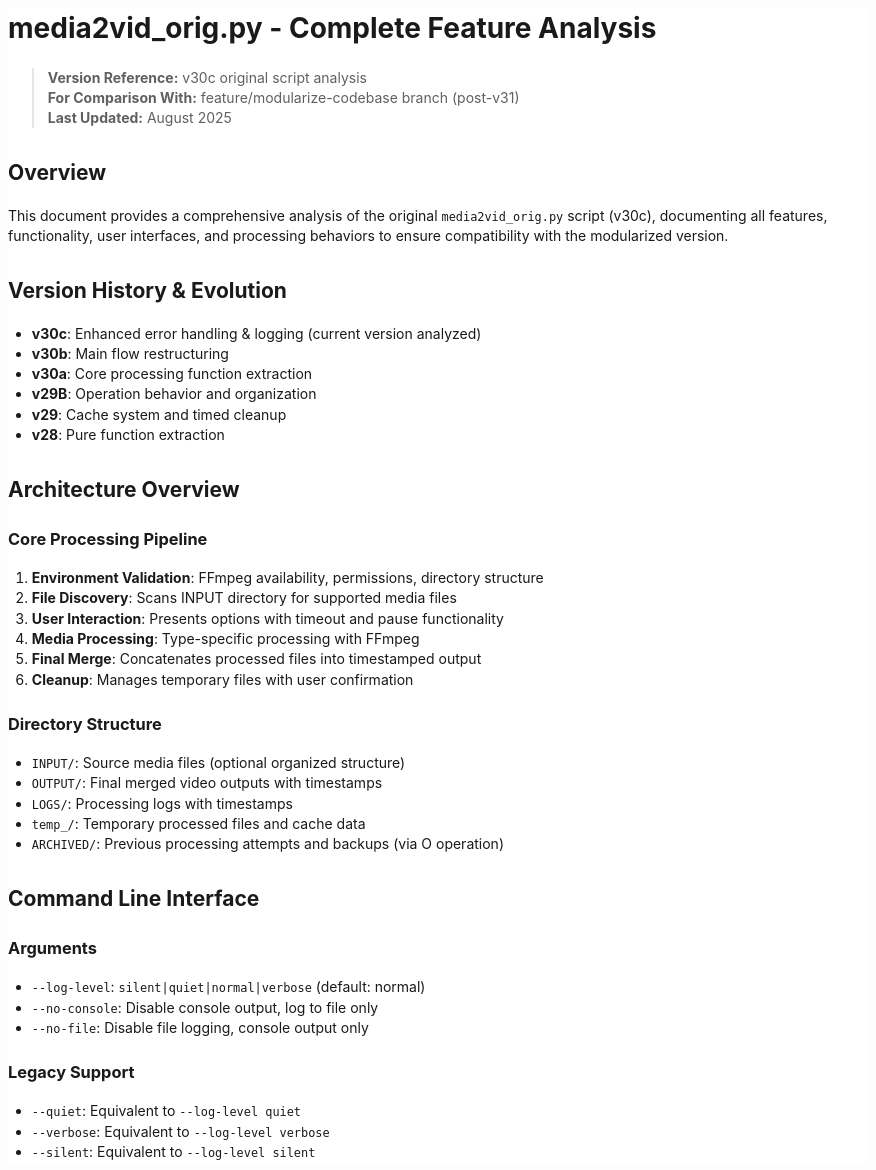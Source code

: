 # media2vid_orig.py - Complete Feature Analysis

> **Version Reference:** v30c original script analysis  
> **For Comparison With:** feature/modularize-codebase branch (post-v31)  
> **Last Updated:** August 2025

## Overview
This document provides a comprehensive analysis of the original `media2vid_orig.py` script (v30c), documenting all features, functionality, user interfaces, and processing behaviors to ensure compatibility with the modularized version.

## Version History & Evolution
- **v30c**: Enhanced error handling & logging (current version analyzed)
- **v30b**: Main flow restructuring  
- **v30a**: Core processing function extraction
- **v29B**: Operation behavior and organization
- **v29**: Cache system and timed cleanup
- **v28**: Pure function extraction

## Architecture Overview

### Core Processing Pipeline
1. **Environment Validation**: FFmpeg availability, permissions, directory structure
2. **File Discovery**: Scans INPUT directory for supported media files
3. **User Interaction**: Presents options with timeout and pause functionality
4. **Media Processing**: Type-specific processing with FFmpeg
5. **Final Merge**: Concatenates processed files into timestamped output
6. **Cleanup**: Manages temporary files with user confirmation

### Directory Structure
- `INPUT/`: Source media files (optional organized structure)
- `OUTPUT/`: Final merged video outputs with timestamps  
- `LOGS/`: Processing logs with timestamps
- `temp_/`: Temporary processed files and cache data
- `ARCHIVED/`: Previous processing attempts and backups (via O operation)

## Command Line Interface

### Arguments
- `--log-level`: `silent|quiet|normal|verbose` (default: normal)
- `--no-console`: Disable console output, log to file only
- `--no-file`: Disable file logging, console output only

### Legacy Support
- `--quiet`: Equivalent to `--log-level quiet`
- `--verbose`: Equivalent to `--log-level verbose`  
- `--silent`: Equivalent to `--log-level silent`

